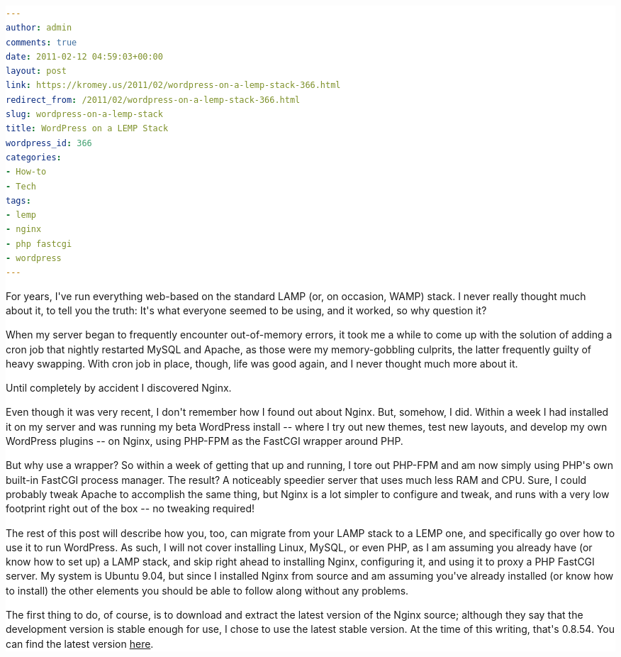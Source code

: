 ```yaml
---
author: admin
comments: true
date: 2011-02-12 04:59:03+00:00
layout: post
link: https://kromey.us/2011/02/wordpress-on-a-lemp-stack-366.html
redirect_from: /2011/02/wordpress-on-a-lemp-stack-366.html
slug: wordpress-on-a-lemp-stack
title: WordPress on a LEMP Stack
wordpress_id: 366
categories:
- How-to
- Tech
tags:
- lemp
- nginx
- php fastcgi
- wordpress
---
```


For years, I've run everything web-based on the standard LAMP (or, on occasion, WAMP) stack. I never really thought much about it, to tell you the truth: It's what everyone seemed to be using, and it worked, so why question it?

When my server began to frequently encounter out-of-memory errors, it took me a while to come up with the solution of adding a cron job that nightly restarted MySQL and Apache, as those were my memory-gobbling culprits, the latter frequently guilty of heavy swapping. With cron job in place, though, life was good again, and I never thought much more about it.

Until completely by accident I discovered Nginx.

Even though it was very recent, I don't remember how I found out about Nginx. But, somehow, I did. Within a week I had installed it on my server and was running my beta WordPress install -- where I try out new themes, test new layouts, and develop my own WordPress plugins -- on Nginx, using PHP-FPM as the FastCGI wrapper around PHP.

But why use a wrapper? So within a week of getting that up and running, I tore out PHP-FPM and am now simply using PHP's own built-in FastCGI process manager. The result? A noticeably speedier server that uses much less RAM and CPU. Sure, I could probably tweak Apache to accomplish the same thing, but Nginx is a lot simpler to configure and tweak, and runs with a very low footprint right out of the box -- no tweaking required!

The rest of this post will describe how you, too, can migrate from your LAMP stack to a LEMP one, and specifically go over how to use it to run WordPress. As such, I will not cover installing Linux, MySQL, or even PHP, as I am assuming you already have (or know how to set up) a LAMP stack, and skip right ahead to installing Nginx, configuring it, and using it to proxy a PHP FastCGI server. My system is Ubuntu 9.04, but since I installed Nginx from source and am assuming you've already installed (or know how to install) the other elements you should be able to follow along without any problems.

The first thing to do, of course, is to download and extract the latest version of the Nginx source; although they say that the development version is stable enough for use, I chose to use the latest stable version. At the time of this writing, that's 0.8.54. You can find the latest version [here](http://wiki.nginx.org/Install).
